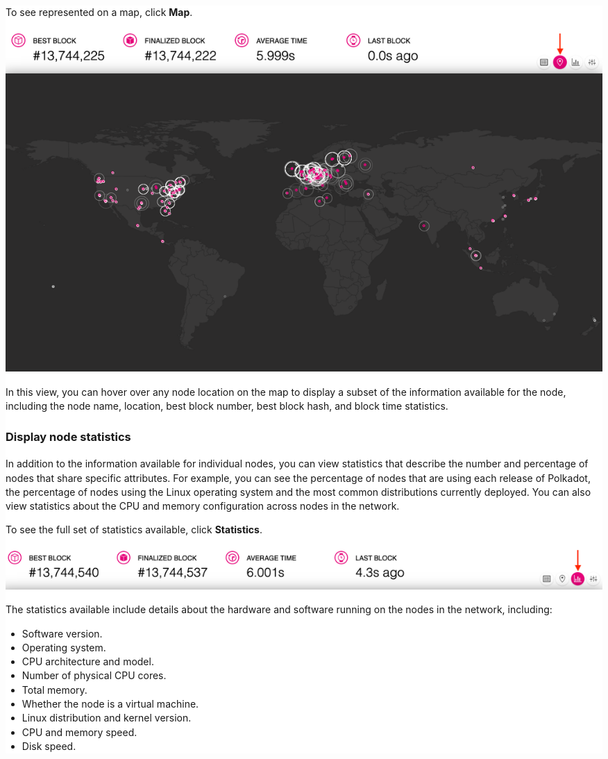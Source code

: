 To see represented on a map, click **Map**.

![Display nodes on a global map](/media/images/docs/infrablockchain/devops/node-map-view.png)

In this view, you can hover over any node location on the map to display a subset of the information available for the node, including the node name, location, best block number, best block hash, and block time statistics.

### Display node statistics

In addition to the information available for individual nodes, you can view statistics that describe the number and percentage of nodes that share specific attributes.
For example, you can see the percentage of nodes that are using each release of Polkadot, the percentage of nodes using the Linux operating system and the most common distributions currently deployed.
You can also view statistics about the CPU and memory configuration across nodes in the network.

To see the full set of statistics available, click **Statistics**.

![View statistics across nodes](/media/images/docs/infrablockchain/devops/node-statistics.png)

The statistics available include details about the hardware and software running on the nodes in the network, including:

- Software version.
- Operating system.
- CPU architecture and model.
- Number of physical CPU cores.
- Total memory.
- Whether the node is a virtual machine.
- Linux distribution and kernel version.
- CPU and memory speed.
- Disk speed.

